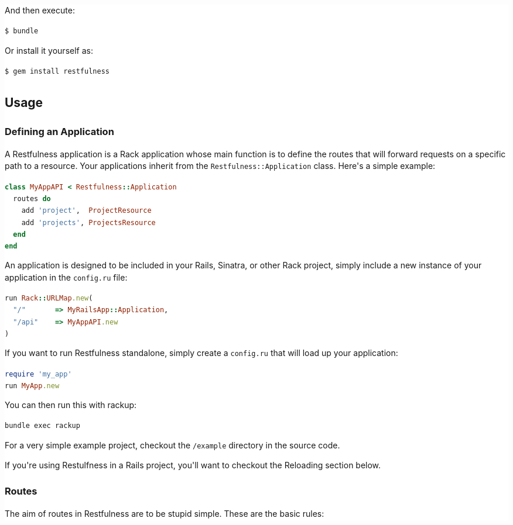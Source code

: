 And then execute:

    $ bundle

Or install it yourself as:

    $ gem install restfulness

## Usage

### Defining an Application

A Restfulness application is a Rack application whose main function is to define the routes that will forward requests on a specific path to a resource. Your applications inherit from the `Restfulness::Application` class. Here's a simple example:

```ruby
class MyAppAPI < Restfulness::Application
  routes do
    add 'project',  ProjectResource
    add 'projects', ProjectsResource
  end
end
```

An application is designed to be included in your Rails, Sinatra, or other Rack project, simply include a new instance of your application in the `config.ru` file:

```ruby
run Rack::URLMap.new(
  "/"       => MyRailsApp::Application,
  "/api"    => MyAppAPI.new
)
```

If you want to run Restfulness standalone, simply create a `config.ru` that will load up your application:

```ruby
require 'my_app'
run MyApp.new
```

You can then run this with rackup:

```
bundle exec rackup
```

For a very simple example project, checkout the `/example` directory in the source code.

If you're using Restulfness in a Rails project, you'll want to checkout the Reloading section below.


### Routes

The aim of routes in Restfulness are to be stupid simple. These are the basic rules:
